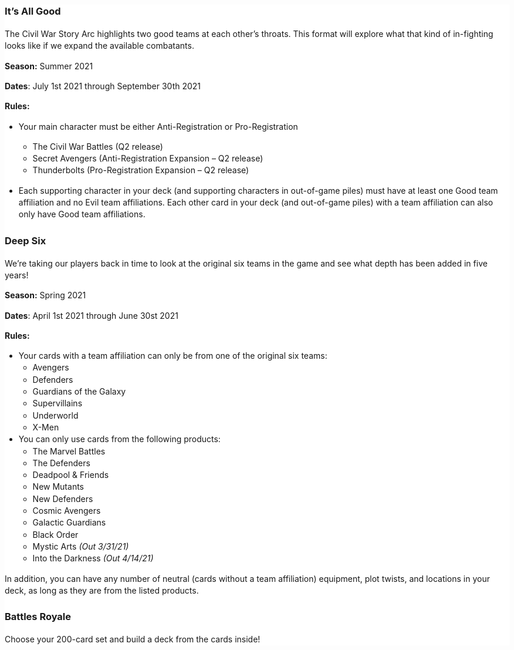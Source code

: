 ### It’s All Good

The Civil War Story Arc highlights two good teams at each other’s throats. This format will explore what that kind of in-fighting looks like if we expand the available combatants.

**Season:** Summer 2021

**Dates**: July 1st  2021 through September 30th  2021

**Rules:**

-   Your main character must be either Anti-Registration or Pro-Registration 
    -   The Civil War Battles (Q2 release)
    -   Secret Avengers (Anti-Registration Expansion – Q2 release)
    -   Thunderbolts (Pro-Registration Expansion – Q2 release)

-   Each supporting character in your deck (and supporting characters in out-of-game piles) must have at least one Good team affiliation and no Evil team affiliations. Each other card in your deck (and out-of-game piles) with a team affiliation can also only have Good team affiliations.

### Deep Six

We’re taking our players back in time to look at the original six teams in the game and see what depth has been added in five years!

**Season:** Spring 2021

**Dates**: April 1st  2021 through June 30st  2021

**Rules:**

-   Your cards with a team affiliation can only be from one of the original six teams:
    -   Avengers
    -   Defenders
    -   Guardians of the Galaxy
    -   Supervillains 
    -   Underworld
    -   X-Men 
-   You can only use cards from the following products:
    -   The Marvel Battles
    -   The Defenders
    -   Deadpool & Friends
    -   New Mutants
    -   New Defenders
    -   Cosmic Avengers
    -   Galactic Guardians
    -   Black Order
    -   Mystic Arts  _(Out 3/31/21)_
    -   Into the Darkness  _(Out 4/14/21)_

In addition, you can have any number of neutral (cards without a team affiliation) equipment, plot twists, and locations in your deck, as long as they are from the listed products.

### Battles Royale

Choose your 200-card set and build a deck from the cards inside!
